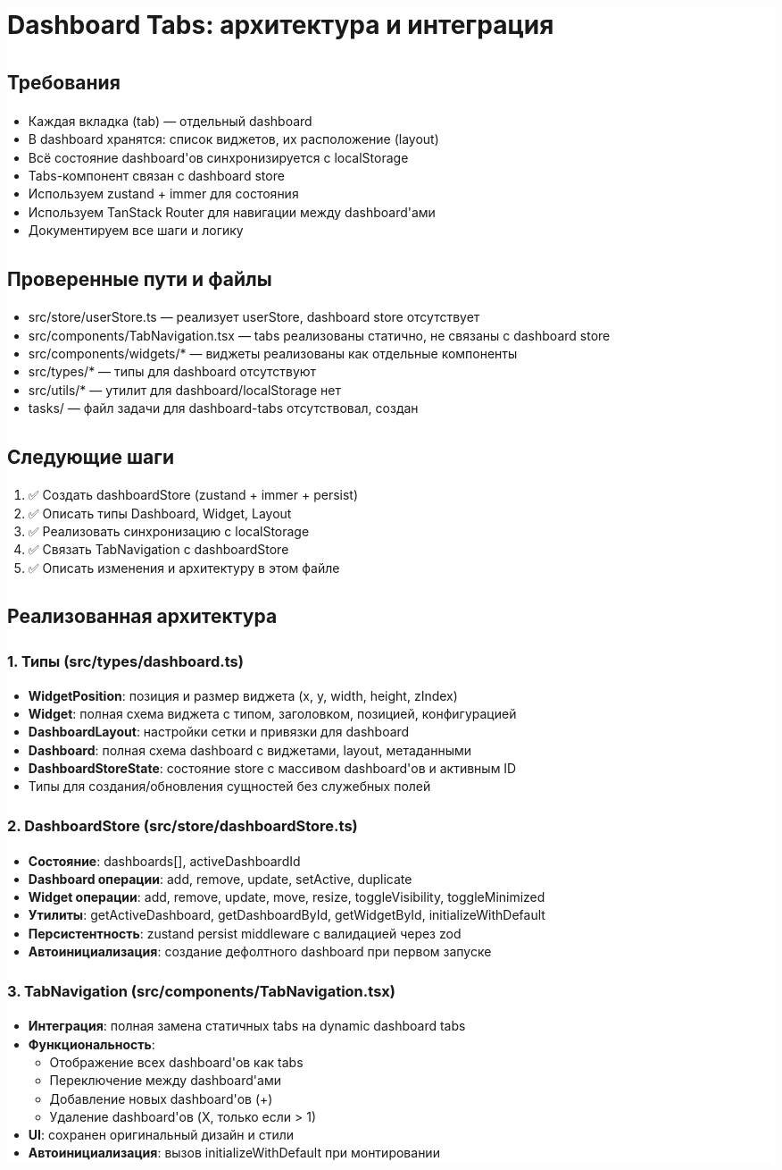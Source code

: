 # Dashboard Tabs: архитектура и интеграция

## Требования
- Каждая вкладка (tab) — отдельный dashboard
- В dashboard хранятся: список виджетов, их расположение (layout)
- Всё состояние dashboard'ов синхронизируется с localStorage
- Tabs-компонент связан с dashboard store
- Используем zustand + immer для состояния
- Используем TanStack Router для навигации между dashboard'ами
- Документируем все шаги и логику

## Проверенные пути и файлы
- src/store/userStore.ts — реализует userStore, dashboard store отсутствует
- src/components/TabNavigation.tsx — tabs реализованы статично, не связаны с dashboard store
- src/components/widgets/* — виджеты реализованы как отдельные компоненты
- src/types/* — типы для dashboard отсутствуют
- src/utils/* — утилит для dashboard/localStorage нет
- tasks/ — файл задачи для dashboard-tabs отсутствовал, создан

## Следующие шаги
1. ✅ Создать dashboardStore (zustand + immer + persist)
2. ✅ Описать типы Dashboard, Widget, Layout
3. ✅ Реализовать синхронизацию с localStorage
4. ✅ Связать TabNavigation с dashboardStore
5. ✅ Описать изменения и архитектуру в этом файле

## Реализованная архитектура

### 1. Типы (src/types/dashboard.ts)
- **WidgetPosition**: позиция и размер виджета (x, y, width, height, zIndex)
- **Widget**: полная схема виджета с типом, заголовком, позицией, конфигурацией
- **DashboardLayout**: настройки сетки и привязки для dashboard
- **Dashboard**: полная схема dashboard с виджетами, layout, метаданными
- **DashboardStoreState**: состояние store с массивом dashboard'ов и активным ID
- Типы для создания/обновления сущностей без служебных полей

### 2. DashboardStore (src/store/dashboardStore.ts)
- **Состояние**: dashboards[], activeDashboardId
- **Dashboard операции**: add, remove, update, setActive, duplicate
- **Widget операции**: add, remove, update, move, resize, toggleVisibility, toggleMinimized
- **Утилиты**: getActiveDashboard, getDashboardById, getWidgetById, initializeWithDefault
- **Персистентность**: zustand persist middleware с валидацией через zod
- **Автоинициализация**: создание дефолтного dashboard при первом запуске

### 3. TabNavigation (src/components/TabNavigation.tsx)
- **Интеграция**: полная замена статичных tabs на dynamic dashboard tabs
- **Функциональность**: 
  - Отображение всех dashboard'ов как tabs
  - Переключение между dashboard'ами
  - Добавление новых dashboard'ов (+)
  - Удаление dashboard'ов (X, только если > 1)
- **UI**: сохранен оригинальный дизайн и стили
- **Автоинициализация**: вызов initializeWithDefault при монтировании

